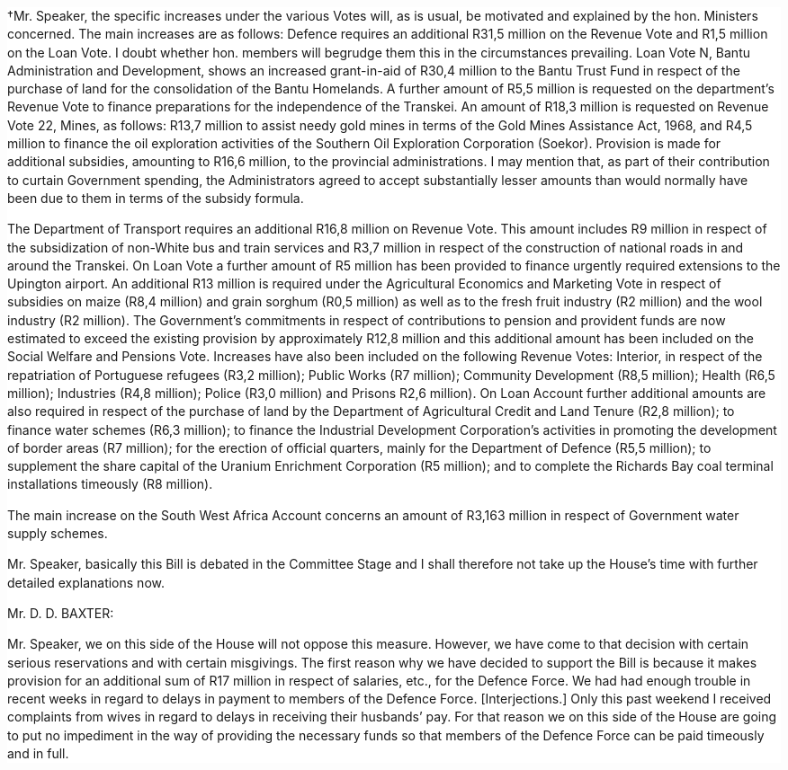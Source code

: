 <p>&#x2020;Mr. Speaker, the specific increases under the various Votes will, as is usual, be motivated and explained by the hon. Ministers concerned. The main increases are as follows: Defence requires an additional R31,5 million on the Revenue Vote and R1,5 million on the Loan Vote. I doubt whether hon. members will begrudge them this in the circumstances prevailing. Loan Vote N, Bantu Administration and Development, shows an increased grant-in-aid of R30,4 million to the Bantu Trust Fund in respect of the purchase of land for the consolidation of the Bantu Homelands. A further amount of R5,5 million is requested on the department&#x2019;s Revenue Vote to finance preparations for the independence of the Transkei. An amount of R18,3 million is requested on Revenue Vote 22, Mines, as follows: R13,7 million to assist needy gold mines in terms of the Gold Mines Assistance Act, 1968, and R4,5 million to finance the oil exploration activities of the Southern Oil Exploration Corporation (Soekor). Provision is made for additional subsidies, amounting to R16,6 million, to the provincial administrations. I may mention that, as part of their contribution to curtain Government spending, the Administrators agreed to accept substantially lesser amounts than would normally have been due to them in terms of the subsidy formula.</p>

<p>The Department of Transport requires an additional R16,8 million on Revenue Vote. This amount includes R9 million in respect of the subsidization of non-White bus and train services and R3,7 million in respect of the construction of national roads in and around the Transkei. On Loan Vote a further amount of R5 million has been provided to finance urgently required extensions to the Upington airport. An additional R13 million is required <span class="col_2215-2216" refersTo="page_1124"/>under the Agricultural Economics and Marketing Vote in respect of subsidies on maize (R8,4 million) and grain sorghum (R0,5 million) as well as to the fresh fruit industry (R2 million) and the wool industry (R2 million). The Government&#x2019;s commitments in respect of contributions to pension and provident funds are now estimated to exceed the existing provision by approximately R12,8 million and this additional amount has been included on the Social Welfare and Pensions Vote. Increases have also been included on the following Revenue Votes: Interior, in respect of the repatriation of Portuguese refugees (R3,2 million); Public Works (R7 million); Community Development (R8,5 million); Health (R6,5 million); Industries (R4,8 million); Police (R3,0 million) and Prisons R2,6 million). On Loan Account further additional amounts are also required in respect of the purchase of land by the Department of Agricultural Credit and Land Tenure (R2,8 million); to finance water schemes (R6,3 million); to finance the Industrial Development Corporation&#x2019;s activities in promoting the development of border areas (R7 million); for the erection of official quarters, mainly for the Department of Defence (R5,5 million); to supplement the share capital of the Uranium Enrichment Corporation (R5 million); and to complete the Richards Bay coal terminal installations timeously (R8 million).</p>

<p>The main increase on the South West Africa Account concerns an amount of R3,163 million in respect of Government water supply schemes.</p>

<p>Mr. Speaker, basically this Bill is debated in the Committee Stage and I shall therefore not take up the House&#x2019;s time with further detailed explanations now.</p>

</speech>

<speech by="#baxter">

<from>Mr. <person refersTo="hansard_za">D. D. BAXTER</person>:</from>

<p>Mr. Speaker, we on this side of the House will not oppose this measure. However, we have come to that decision with certain serious reservations and with certain misgivings. The first reason why we have decided to support the Bill is because it makes provision for an additional sum of R17 million in respect of salaries, etc., for the Defence Force. We had had enough trouble in recent weeks in regard to delays in payment to members of the Defence Force. [Interjections.] Only this past weekend I received complaints from wives in regard to delays in receiving their husbands&#x2019; pay. For that reason we on this side of the House are going to put no impediment in the way of providing the necessary funds so that members of the Defence Force can be paid timeously and in full.</p>
